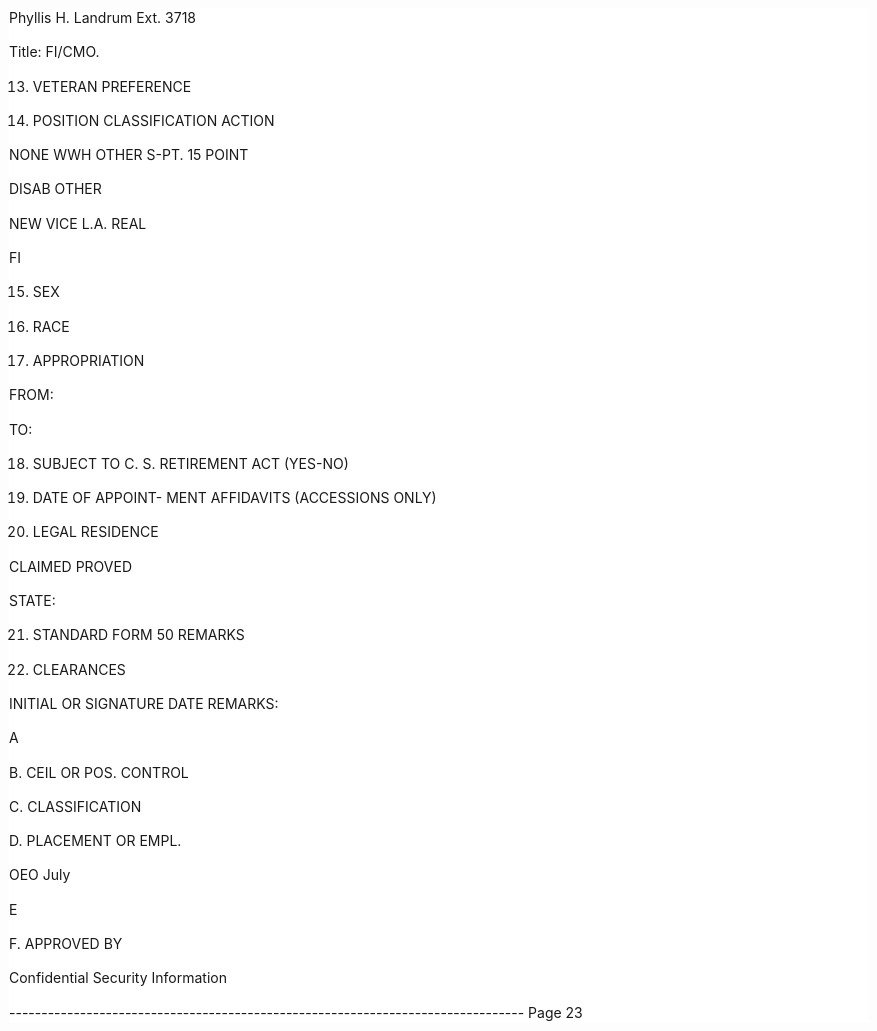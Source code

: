 Phyllis H. Landrum Ext. 3718

Title: FI/CMO.

13. VETERAN PREFERENCE

14. POSITION CLASSIFICATION ACTION

NONE WWH OTHER S-PT. 15 POINT

DISAB OTHER

NEW VICE L.A. REAL

FI

15. SEX

16. RACE

17. APPROPRIATION

FROM:

TO:

18. SUBJECT TO C. S.
    RETIREMENT ACT
    (YES-NO)

19. DATE OF APPOINT-
    MENT AFFIDAVITS
    (ACCESSIONS ONLY)

20. LEGAL RESIDENCE

CLAIMED PROVED

STATE:

21. STANDARD FORM 50 REMARKS

22. CLEARANCES

INITIAL OR SIGNATURE DATE REMARKS:

A

B. CEIL OR POS. CONTROL

C. CLASSIFICATION

D. PLACEMENT OR EMPL.

OEO July

E

F. APPROVED BY

Confidential
Security Information


-------------------------------------------------------------------------------- Page 23
